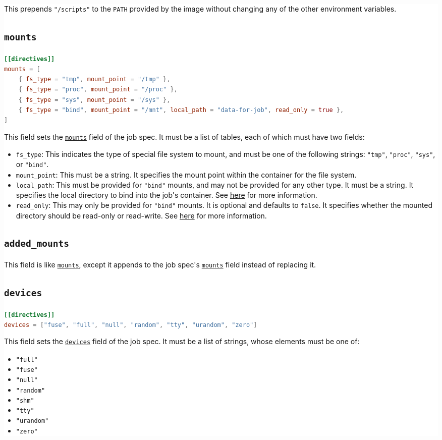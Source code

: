 This prepends `"/scripts"` to the `PATH` provided by the image without changing
any of the other environment variables.

## `mounts`

```toml
[[directives]]
mounts = [
    { fs_type = "tmp", mount_point = "/tmp" },
    { fs_type = "proc", mount_point = "/proc" },
    { fs_type = "sys", mount_point = "/sys" },
    { fs_type = "bind", mount_point = "/mnt", local_path = "data-for-job", read_only = true },
]
```

This field sets the [`mounts`](../../spec.md#mounts) field of
the job spec. It must be a list of tables, each of which must have two fields:
  - `fs_type`: This indicates the type of special file system to mount, and
    must be one of the following strings: `"tmp"`, `"proc"`, `"sys"`, or `"bind"`.
  - `mount_point`: This must be a string. It specifies the mount point within
    the container for the file system.
  - `local_path`: This must be provided for `"bind"` mounts, and may not be
    provided for any other type. It must be a string. It specifies the local
    directory to bind into the job's container. See [here](../../spec.md#bind)
    for more information.
  - `read_only`: This may only be provided for `"bind"` mounts. It is optional
    and defaults to `false`. It specifies whether the mounted directory should
    be read-only or read-write. See [here](../../spec.md#bind) for more
    information.

## `added_mounts`

This field is like [`mounts`](#mounts), except it appends to the job spec's
[`mounts`](../../spec.md#mounts) field instead of replacing it.

## `devices`

```toml
[[directives]]
devices = ["fuse", "full", "null", "random", "tty", "urandom", "zero"]
```

This field sets the [`devices`](../../spec.md#devices) field of
the job spec. It must be a list of strings, whose elements must be one of:
  - `"full"`
  - `"fuse"`
  - `"null"`
  - `"random"`
  - `"shm"`
  - `"tty"`
  - `"urandom"`
  - `"zero"`
